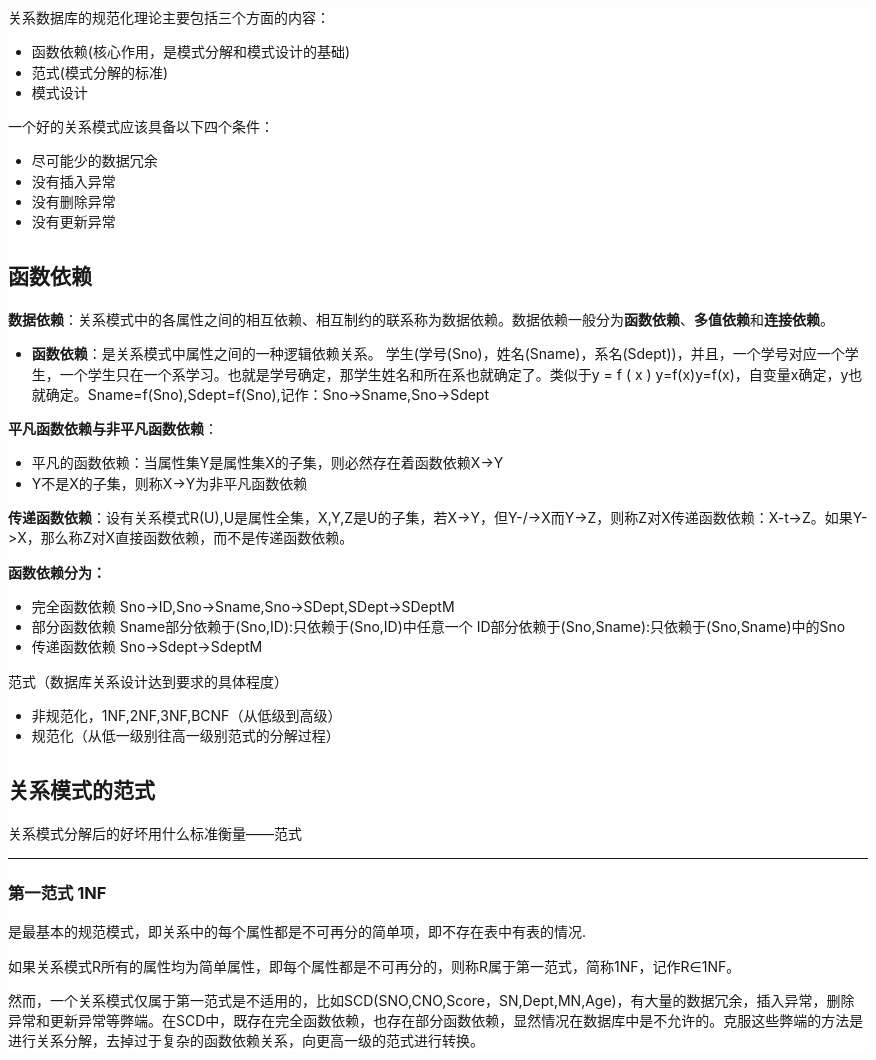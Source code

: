 关系数据库的规范化理论主要包括三个方面的内容：

*   函数依赖(核心作用，是模式分解和模式设计的基础)
*   范式(模式分解的标准)
*   模式设计

一个好的关系模式应该具备以下四个条件：

*   尽可能少的数据冗余
*   没有插入异常
*   没有删除异常
*   没有更新异常

函数依赖
--------

**数据依赖**：关系模式中的各属性之间的相互依赖、相互制约的联系称为数据依赖。数据依赖一般分为**函数依赖**、**多值依赖**和**连接依赖**。

*   **函数依赖**：是关系模式中属性之间的一种逻辑依赖关系。 
    学生(学号(Sno)，姓名(Sname)，系名(Sdept))，并且，一个学号对应一个学生，一个学生只在一个系学习。也就是学号确定，那学生姓名和所在系也就确定了。类似于y = f ( x ) y=f(x)y=f(x)，自变量x确定，y也就确定。Sname=f(Sno),Sdept=f(Sno),记作：Sno->Sname,Sno->Sdept

**平凡函数依赖与非平凡函数依赖**：

*   平凡的函数依赖：当属性集Y是属性集X的子集，则必然存在着函数依赖X->Y
*   Y不是X的子集，则称X->Y为非平凡函数依赖

**传递函数依赖**：设有关系模式R(U),U是属性全集，X,Y,Z是U的子集，若X->Y，但Y-/->X而Y->Z，则称Z对X传递函数依赖：X-t->Z。如果Y->X，那么称Z对X直接函数依赖，而不是传递函数依赖。

**函数依赖分为：**

*   完全函数依赖 
    Sno->ID,Sno->Sname,Sno->SDept,SDept->SDeptM
*   部分函数依赖 
    Sname部分依赖于(Sno,ID):只依赖于(Sno,ID)中任意一个 
    ID部分依赖于(Sno,Sname):只依赖于(Sno,Sname)中的Sno
*   传递函数依赖 
    Sno->Sdept->SdeptM

范式（数据库关系设计达到要求的具体程度）

*   非规范化，1NF,2NF,3NF,BCNF（从低级到高级）
*   规范化（从低一级别往高一级别范式的分解过程）

关系模式的范式
-----------

关系模式分解后的好坏用什么标准衡量——范式 

* * *

### 第一范式 1NF

是最基本的规范模式，即关系中的每个属性都是不可再分的简单项，即不存在表中有表的情况.

如果关系模式R所有的属性均为简单属性，即每个属性都是不可再分的，则称R属于第一范式，简称1NF，记作R∈1NF。

然而，一个关系模式仅属于第一范式是不适用的，比如SCD(SNO,CNO,Score，SN,Dept,MN,Age)，有大量的数据冗余，插入异常，删除异常和更新异常等弊端。在SCD中，既存在完全函数依赖，也存在部分函数依赖，显然情况在数据库中是不允许的。克服这些弊端的方法是进行关系分解，去掉过于复杂的函数依赖关系，向更高一级的范式进行转换。
